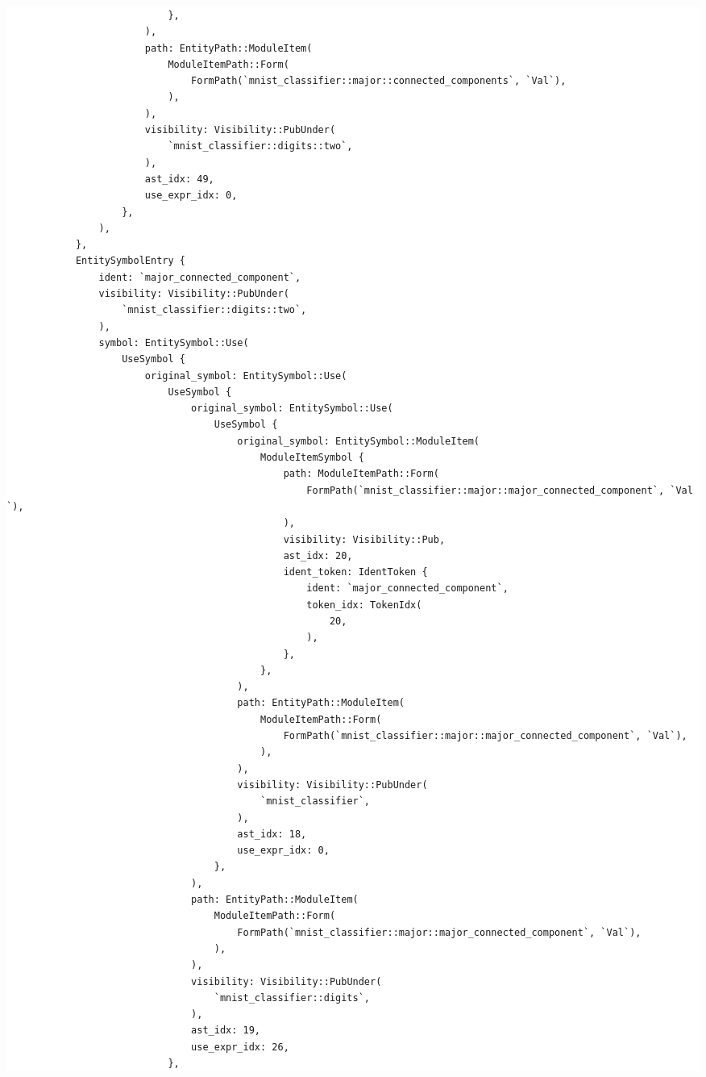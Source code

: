                                 },
                            ),
                            path: EntityPath::ModuleItem(
                                ModuleItemPath::Form(
                                    FormPath(`mnist_classifier::major::connected_components`, `Val`),
                                ),
                            ),
                            visibility: Visibility::PubUnder(
                                `mnist_classifier::digits::two`,
                            ),
                            ast_idx: 49,
                            use_expr_idx: 0,
                        },
                    ),
                },
                EntitySymbolEntry {
                    ident: `major_connected_component`,
                    visibility: Visibility::PubUnder(
                        `mnist_classifier::digits::two`,
                    ),
                    symbol: EntitySymbol::Use(
                        UseSymbol {
                            original_symbol: EntitySymbol::Use(
                                UseSymbol {
                                    original_symbol: EntitySymbol::Use(
                                        UseSymbol {
                                            original_symbol: EntitySymbol::ModuleItem(
                                                ModuleItemSymbol {
                                                    path: ModuleItemPath::Form(
                                                        FormPath(`mnist_classifier::major::major_connected_component`, `Val`),
                                                    ),
                                                    visibility: Visibility::Pub,
                                                    ast_idx: 20,
                                                    ident_token: IdentToken {
                                                        ident: `major_connected_component`,
                                                        token_idx: TokenIdx(
                                                            20,
                                                        ),
                                                    },
                                                },
                                            ),
                                            path: EntityPath::ModuleItem(
                                                ModuleItemPath::Form(
                                                    FormPath(`mnist_classifier::major::major_connected_component`, `Val`),
                                                ),
                                            ),
                                            visibility: Visibility::PubUnder(
                                                `mnist_classifier`,
                                            ),
                                            ast_idx: 18,
                                            use_expr_idx: 0,
                                        },
                                    ),
                                    path: EntityPath::ModuleItem(
                                        ModuleItemPath::Form(
                                            FormPath(`mnist_classifier::major::major_connected_component`, `Val`),
                                        ),
                                    ),
                                    visibility: Visibility::PubUnder(
                                        `mnist_classifier::digits`,
                                    ),
                                    ast_idx: 19,
                                    use_expr_idx: 26,
                                },
